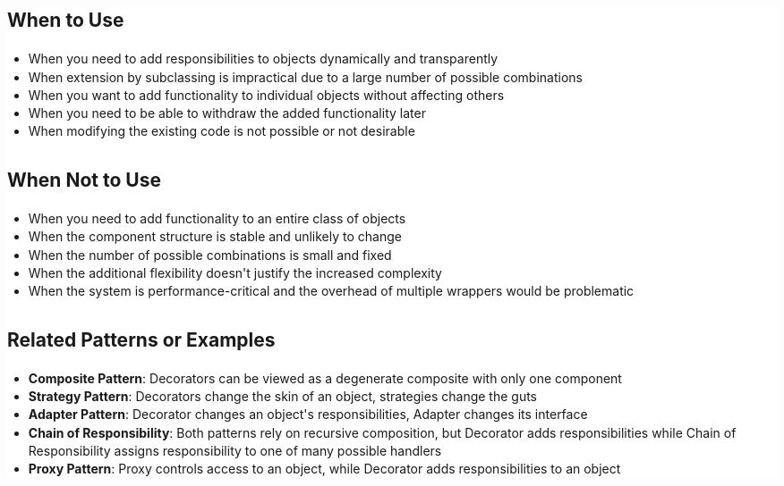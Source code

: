 ## When to Use

- When you need to add responsibilities to objects dynamically and transparently
- When extension by subclassing is impractical due to a large number of possible combinations
- When you want to add functionality to individual objects without affecting others
- When you need to be able to withdraw the added functionality later
- When modifying the existing code is not possible or not desirable

## When Not to Use

- When you need to add functionality to an entire class of objects
- When the component structure is stable and unlikely to change
- When the number of possible combinations is small and fixed
- When the additional flexibility doesn't justify the increased complexity
- When the system is performance-critical and the overhead of multiple wrappers would be problematic

## Related Patterns or Examples

- **Composite Pattern**: Decorators can be viewed as a degenerate composite with only one component
- **Strategy Pattern**: Decorators change the skin of an object, strategies change the guts
- **Adapter Pattern**: Decorator changes an object's responsibilities, Adapter changes its interface
- **Chain of Responsibility**: Both patterns rely on recursive composition, but Decorator adds responsibilities while Chain of Responsibility assigns responsibility to one of many possible handlers
- **Proxy Pattern**: Proxy controls access to an object, while Decorator adds responsibilities to an object

